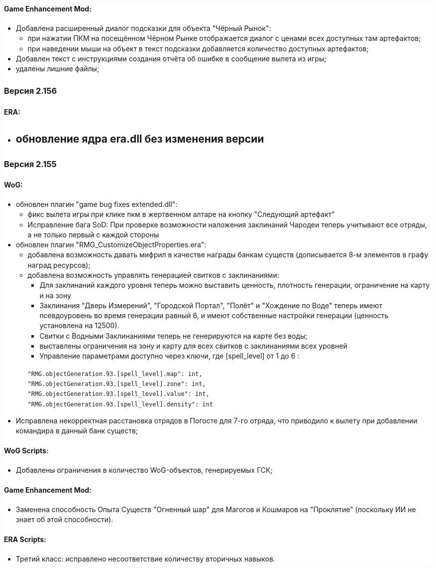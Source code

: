 #### Game Enhancement Mod:
- Добавлена расширенный диалог подсказки для объекта "Чёрный Рынок":
	- при нажатии ПКМ на посещённом Чёрном Рынке отображается диалог с ценами всех доступных там артефактов;
	- при наведении мыши на объект в текст подсказки добавляется количество доступных артефактов;
- Добавлен текст с инструкциями создания отчёта об ошибке в сообщение вылета из игры;
- удалены лишние файлы;


### Версия 2.156

#### ERA:
- ## обновление ядра era.dll без изменения версии


### Версия 2.155

#### WoG:
- обновлен плагин "game bug fixes extended.dll":
	- фикс вылета игры при клике пкм в жертвенном алтаре на кнопку "Следующий артефакт" 
	- Исправление бага SoD: При проверке возможности наложения заклинаний Чародеи теперь учитывают все отряды, а не только первый с каждой стороны
- обновлен плагин "RMG_CustomizeObjectProperties.era":
	- добавлена возможность давать мифрил в качестве награды банкам существ (дописывается 8-м элементов в графу наград ресурсов);
	- добавлена возможность управлять генерацией свитков с заклинаниями:
		- Для заклинаний каждого уровня теперь можно выставить ценность, плотность генерации, ограничение на карту и на зону 
		- Заклинания "Дверь Измерений", "Городской Портал", "Полёт" и "Хождение по Воде" теперь имеют псевдоуровень во время генерации равный 6, и имеют собственные настройки генерации (ценность установлена на 12500).
		- Свитки с Водными Заклинаниями теперь не генерируются на карте без воды;
		- выставлены ограничения на зону и карту для всех свитков с заклинаниями всех уровней
		- Управление параметрами доступно через ключи, где [spell_level] от 1 до 6 :
		```
		"RMG.objectGeneration.93.[spell_level].map": int,
		"RMG.objectGeneration.93.[spell_level].zone": int,
		"RMG.objectGeneration.93.[spell_level].value": int,
		"RMG.objectGeneration.93.[spell_level].density": int
		```
- Исправлена некорректная расстановка отрядов в Погосте для 7-го отряда, что приводило к вылету при добавлении командира в данный банк существ;

#### WoG Scripts:
- Добавлены ограничения в количество WoG-объектов, генерируемых ГСК;

#### Game Enhancement Mod:
- Заменена способность Опыта Существ "Огненный шар" для Магогов и Кошмаров на "Проклятие" (поскольку ИИ не знает об этой способности).

#### ERA Scripts:
- Третий класс: исправлено несоответствие количеству вторичных навыков.
